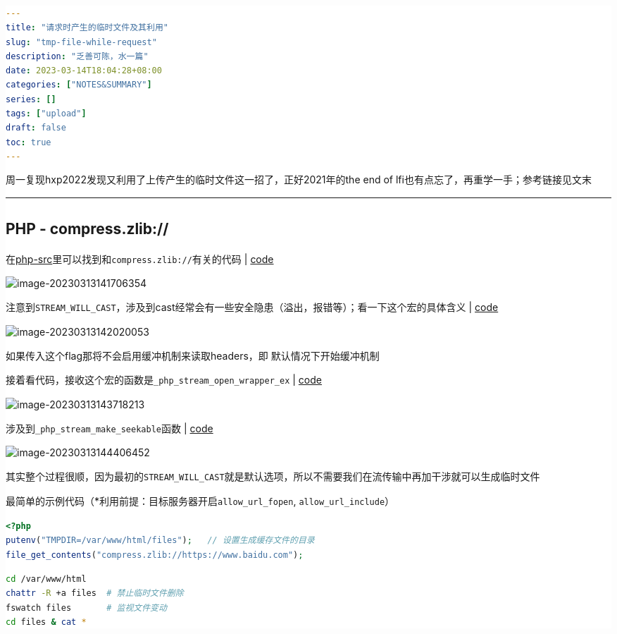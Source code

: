 ```yaml
---
title: "请求时产生的临时文件及其利用"
slug: "tmp-file-while-request"
description: "乏善可陈，水一篇"
date: 2023-03-14T18:04:28+08:00
categories: ["NOTES&SUMMARY"]
series: []
tags: ["upload"]
draft: false
toc: true
---
```


周一复现hxp2022发现又利用了上传产生的临时文件这一招了，正好2021年的the end of lfi也有点忘了，再重学一手；参考链接见文末

----

## PHP - compress.zlib://

在[php-src](https://github.dev/php/php-src)里可以找到和`compress.zlib://`有关的代码 | [code](https://github.dev/php/php-src/blob/master/ext/zlib/zlib_fopen_wrapper.c#L122)

![image-20230313141706354](https://amiz-1307622586.cos.ap-chongqing.myqcloud.com/images/image-20230313141706354.png)

注意到`STREAM_WILL_CAST`，涉及到cast经常会有一些安全隐患（溢出，报错等）；看一下这个宏的具体含义 | [code](https://github.dev/php/php-src/blob/master/main/php_streams.h#L539)

![image-20230313142020053](https://amiz-1307622586.cos.ap-chongqing.myqcloud.com/images/image-20230313142020053.png)

如果传入这个flag那将不会启用缓冲机制来读取headers，即 默认情况下开始缓冲机制

接着看代码，接收这个宏的函数是`_php_stream_open_wrapper_ex` | [code](https://github.dev/php/php-src/blob/master/main/streams/streams.c#L2120)

![image-20230313143718213](https://amiz-1307622586.cos.ap-chongqing.myqcloud.com/images/image-20230313143718213.png)

涉及到`_php_stream_make_seekable`函数 | [code](https://github.dev/php/php-src/blob/master/main/streams/cast.c#L370)

![image-20230313144406452](https://amiz-1307622586.cos.ap-chongqing.myqcloud.com/images/image-20230313144406452.png)

其实整个过程很顺，因为最初的`STREAM_WILL_CAST`就是默认选项，所以不需要我们在流传输中再加干涉就可以生成临时文件

最简单的示例代码（*利用前提：目标服务器开启`allow_url_fopen`, `allow_url_include`）

```php
<?php
putenv("TMPDIR=/var/www/html/files");	// 设置生成缓存文件的目录
file_get_contents("compress.zlib://https://www.baidu.com");
```

```bash
cd /var/www/html
chattr -R +a files	# 禁止临时文件删除
fswatch files		# 监视文件变动
cd files & cat *
```
